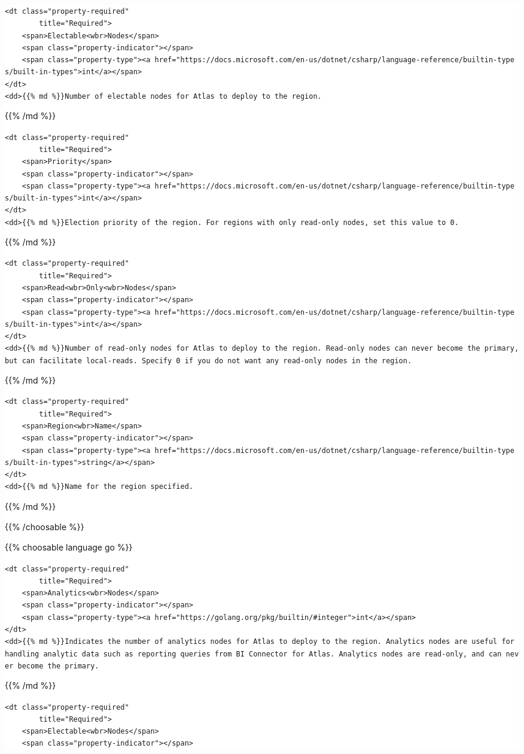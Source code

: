     <dt class="property-required"
            title="Required">
        <span>Electable<wbr>Nodes</span>
        <span class="property-indicator"></span>
        <span class="property-type"><a href="https://docs.microsoft.com/en-us/dotnet/csharp/language-reference/builtin-types/built-in-types">int</a></span>
    </dt>
    <dd>{{% md %}}Number of electable nodes for Atlas to deploy to the region.
{{% /md %}}</dd>

    <dt class="property-required"
            title="Required">
        <span>Priority</span>
        <span class="property-indicator"></span>
        <span class="property-type"><a href="https://docs.microsoft.com/en-us/dotnet/csharp/language-reference/builtin-types/built-in-types">int</a></span>
    </dt>
    <dd>{{% md %}}Election priority of the region. For regions with only read-only nodes, set this value to 0.
{{% /md %}}</dd>

    <dt class="property-required"
            title="Required">
        <span>Read<wbr>Only<wbr>Nodes</span>
        <span class="property-indicator"></span>
        <span class="property-type"><a href="https://docs.microsoft.com/en-us/dotnet/csharp/language-reference/builtin-types/built-in-types">int</a></span>
    </dt>
    <dd>{{% md %}}Number of read-only nodes for Atlas to deploy to the region. Read-only nodes can never become the primary, but can facilitate local-reads. Specify 0 if you do not want any read-only nodes in the region.
{{% /md %}}</dd>

    <dt class="property-required"
            title="Required">
        <span>Region<wbr>Name</span>
        <span class="property-indicator"></span>
        <span class="property-type"><a href="https://docs.microsoft.com/en-us/dotnet/csharp/language-reference/builtin-types/built-in-types">string</a></span>
    </dt>
    <dd>{{% md %}}Name for the region specified.
{{% /md %}}</dd>

</dl>
{{% /choosable %}}


{{% choosable language go %}}
<dl class="resources-properties">

    <dt class="property-required"
            title="Required">
        <span>Analytics<wbr>Nodes</span>
        <span class="property-indicator"></span>
        <span class="property-type"><a href="https://golang.org/pkg/builtin/#integer">int</a></span>
    </dt>
    <dd>{{% md %}}Indicates the number of analytics nodes for Atlas to deploy to the region. Analytics nodes are useful for handling analytic data such as reporting queries from BI Connector for Atlas. Analytics nodes are read-only, and can never become the primary.
{{% /md %}}</dd>

    <dt class="property-required"
            title="Required">
        <span>Electable<wbr>Nodes</span>
        <span class="property-indicator"></span>
